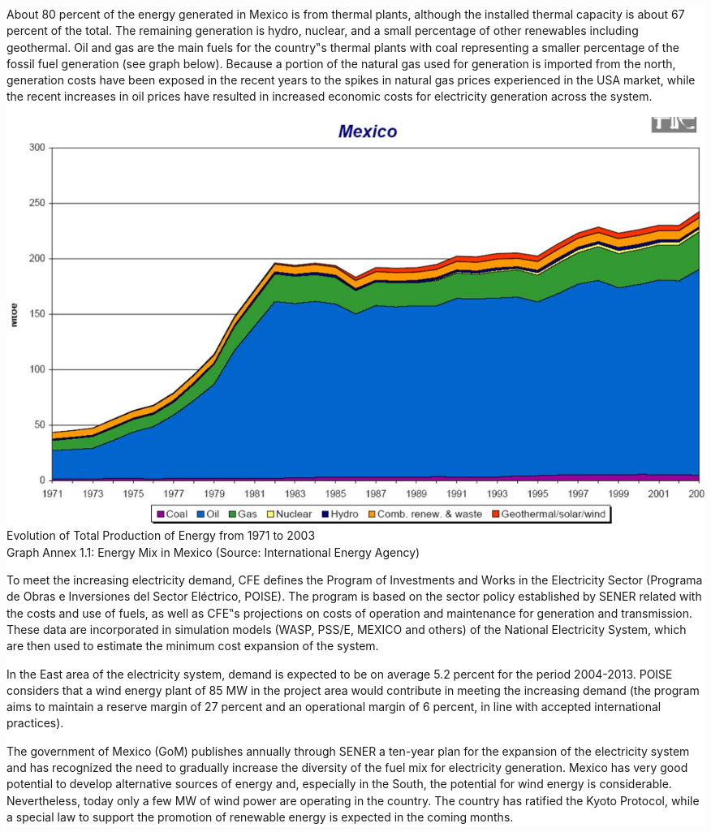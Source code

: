 About 80 percent of the energy generated in Mexico is from thermal plants, although the installed thermal capacity is about 67 percent of the total. The remaining generation is hydro, nuclear, and a small percentage of other renewables including geothermal. Oil and gas are the main fuels for the country‟s thermal plants with coal representing a smaller percentage of the fossil fuel generation (see graph below). Because a portion of the natural gas used for generation is imported from the north, generation costs have been exposed in the recent years to the spikes in natural gas prices experienced in the USA market, while the recent increases in oil prices have resulted in increased economic costs for electricity generation across the system.

![](images/7d480af9ec22098badd1195fdfeb51ec61de5f71182b1910b131c33e4355d895.jpg)  
Evolution of Total Production of Energy from 1971 to 2003   
Graph Annex 1.1: Energy Mix in Mexico (Source: International Energy Agency)

To meet the increasing electricity demand, CFE defines the Program of Investments and Works in the Electricity Sector (Programa de Obras e Inversiones del Sector Eléctrico, POISE). The program is based on the sector policy established by SENER related with the costs and use of fuels, as well as CFE‟s projections on costs of operation and maintenance for generation and transmission. These data are incorporated in simulation models (WASP, PSS/E, MEXICO and others) of the National Electricity System, which are then used to estimate the minimum cost expansion of the system.

In the East area of the electricity system, demand is expected to be on average 5.2 percent for the period 2004-2013. POISE considers that a wind energy plant of $8 5 ~ \mathrm { M W }$ in the project area would contribute in meeting the increasing demand (the program aims to maintain a reserve margin of 27 percent and an operational margin of 6 percent, in line with accepted international practices).

The government of Mexico (GoM) publishes annually through SENER a ten-year plan for the expansion of the electricity system and has recognized the need to gradually increase the diversity of the fuel mix for electricity generation. Mexico has very good potential to develop alternative sources of energy and, especially in the South, the potential for wind energy is considerable. Nevertheless, today only a few MW of wind power are operating in the country. The country has ratified the Kyoto Protocol, while a special law to support the promotion of renewable energy is expected in the coming months.
